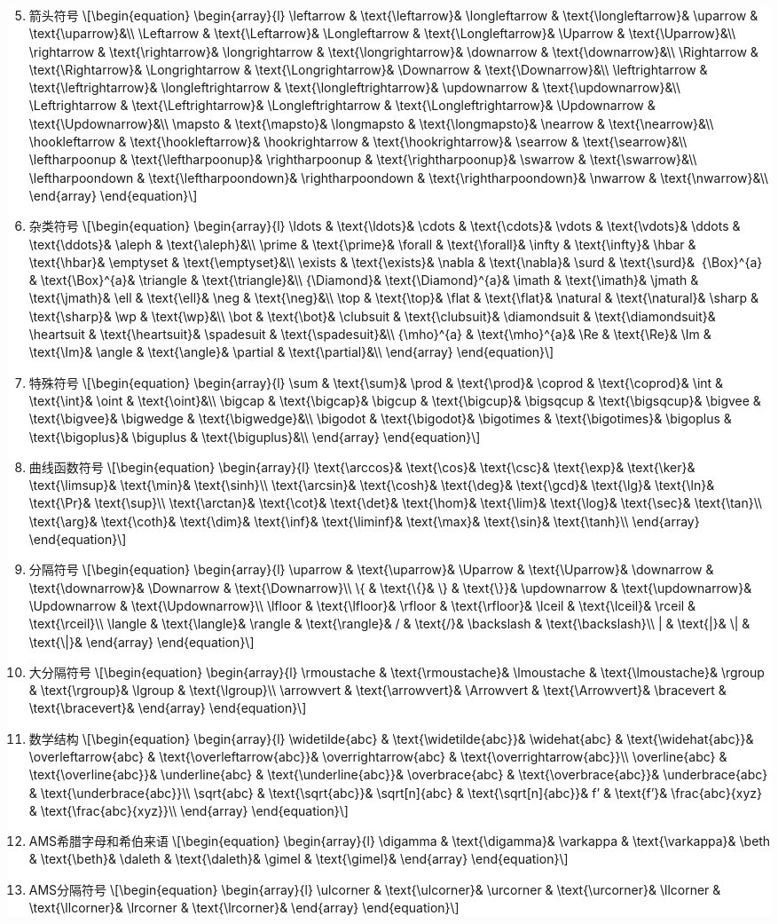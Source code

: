 5. 箭头符号 \\\[\\begin{equation} \\begin{array}{l} \\leftarrow & \\text{\\leftarrow}& \\longleftarrow & \\text{\\longleftarrow}& \\uparrow & \\text{\\uparrow}&\\\\ \\Leftarrow & \\text{\\Leftarrow}& \\Longleftarrow & \\text{\\Longleftarrow}& \\Uparrow & \\text{\\Uparrow}&\\\\ \\rightarrow & \\text{\\rightarrow}& \\longrightarrow & \\text{\\longrightarrow}& \\downarrow & \\text{\\downarrow}&\\\\ \\Rightarrow & \\text{\\Rightarrow}& \\Longrightarrow & \\text{\\Longrightarrow}& \\Downarrow & \\text{\\Downarrow}&\\\\ \\leftrightarrow & \\text{\\leftrightarrow}& \\longleftrightarrow & \\text{\\longleftrightarrow}& \\updownarrow & \\text{\\updownarrow}&\\\\ \\Leftrightarrow & \\text{\\Leftrightarrow}& \\Longleftrightarrow & \\text{\\Longleftrightarrow}& \\Updownarrow & \\text{\\Updownarrow}&\\\\ \\mapsto & \\text{\\mapsto}& \\longmapsto & \\text{\\longmapsto}& \\nearrow & \\text{\\nearrow}&\\\\ \\hookleftarrow & \\text{\\hookleftarrow}& \\hookrightarrow & \\text{\\hookrightarrow}& \\searrow & \\text{\\searrow}&\\\\ \\leftharpoonup & \\text{\\leftharpoonup}& \\rightharpoonup & \\text{\\rightharpoonup}& \\swarrow & \\text{\\swarrow}&\\\\ \\leftharpoondown & \\text{\\leftharpoondown}& \\rightharpoondown & \\text{\\rightharpoondown}& \\nwarrow & \\text{\\nwarrow}&\\\\ \\end{array} \\end{equation}\\\]
6. 杂类符号 \\\[\\begin{equation} \\begin{array}{l} \\ldots & \\text{\\ldots}& \\cdots & \\text{\\cdots}& \\vdots & \\text{\\vdots}& \\ddots & \\text{\\ddots}& \\aleph & \\text{\\aleph}&\\\\ \\prime & \\text{\\prime}& \\forall & \\text{\\forall}& \\infty & \\text{\\infty}& \\hbar & \\text{\\hbar}& \\emptyset & \\text{\\emptyset}&\\\\ \\exists & \\text{\\exists}& \\nabla & \\text{\\nabla}& \\surd & \\text{\\surd}&  {\\Box}^{a} & \\text{\\Box}^{a}& \\triangle & \\text{\\triangle}&\\\\ {\\Diamond}& \\text{\\Diamond}^{a}& \\imath & \\text{\\imath}& \\jmath & \\text{\\jmath}& \\ell & \\text{\\ell}& \\neg & \\text{\\neg}&\\\\ \\top & \\text{\\top}& \\flat & \\text{\\flat}& \\natural & \\text{\\natural}& \\sharp & \\text{\\sharp}& \\wp & \\text{\\wp}&\\\\ \\bot & \\text{\\bot}& \\clubsuit & \\text{\\clubsuit}& \\diamondsuit & \\text{\\diamondsuit}& \\heartsuit & \\text{\\heartsuit}& \\spadesuit & \\text{\\spadesuit}&\\\\ {\\mho}^{a} & \\text{\\mho}^{a}& \\Re & \\text{\\Re}& \\Im & \\text{\\Im}& \\angle & \\text{\\angle}& \\partial & \\text{\\partial}&\\\\ \\end{array} \\end{equation}\\\]
    
7. 特殊符号 \\\[\\begin{equation} \\begin{array}{l} \\sum & \\text{\\sum}& \\prod & \\text{\\prod}& \\coprod & \\text{\\coprod}& \\int & \\text{\\int}& \\oint & \\text{\\oint}&\\\\ \\bigcap & \\text{\\bigcap}& \\bigcup & \\text{\\bigcup}& \\bigsqcup & \\text{\\bigsqcup}& \\bigvee & \\text{\\bigvee}& \\bigwedge & \\text{\\bigwedge}&\\\\ \\bigodot & \\text{\\bigodot}& \\bigotimes & \\text{\\bigotimes}& \\bigoplus & \\text{\\bigoplus}& \\biguplus & \\text{\\biguplus}&\\\\ \\end{array} \\end{equation}\\\]
8. 曲线函数符号 \\\[\\begin{equation} \\begin{array}{l} \\text{\\arccos}& \\text{\\cos}& \\text{\\csc}& \\text{\\exp}& \\text{\\ker}& \\text{\\limsup}& \\text{\\min}& \\text{\\sinh}\\\\ \\text{\\arcsin}& \\text{\\cosh}& \\text{\\deg}& \\text{\\gcd}& \\text{\\lg}& \\text{\\ln}& \\text{\\Pr}& \\text{\\sup}\\\\ \\text{\\arctan}& \\text{\\cot}& \\text{\\det}& \\text{\\hom}& \\text{\\lim}& \\text{\\log}& \\text{\\sec}& \\text{\\tan}\\\\ \\text{\\arg}& \\text{\\coth}& \\text{\\dim}& \\text{\\inf}& \\text{\\liminf}& \\text{\\max}& \\text{\\sin}& \\text{\\tanh}\\\\ \\end{array} \\end{equation}\\\]
    
9. 分隔符号 \\\[\\begin{equation} \\begin{array}{l} \\uparrow & \\text{\\uparrow}& \\Uparrow & \\text{\\Uparrow}& \\downarrow & \\text{\\downarrow}& \\Downarrow & \\text{\\Downarrow}\\\\ \\{ & \\text{\\{}& \\} & \\text{\\}}& \\updownarrow & \\text{\\updownarrow}& \\Updownarrow & \\text{\\Updownarrow}\\\\ \\lfloor & \\text{\\lfloor}& \\rfloor & \\text{\\rfloor}& \\lceil & \\text{\\lceil}& \\rceil & \\text{\\rceil}\\\\ \\langle & \\text{\\langle}& \\rangle & \\text{\\rangle}& / & \\text{/}& \\backslash & \\text{\\backslash}\\\\ | & \\text{|}& \\| & \\text{\\|}& \\end{array} \\end{equation}\\\]
10. 大分隔符号 \\\[\\begin{equation} \\begin{array}{l} \\rmoustache & \\text{\\rmoustache}& \\lmoustache & \\text{\\lmoustache}& \\rgroup & \\text{\\rgroup}& \\lgroup & \\text{\\lgroup}\\\\ \\arrowvert & \\text{\\arrowvert}& \\Arrowvert & \\text{\\Arrowvert}& \\bracevert & \\text{\\bracevert}& \\end{array} \\end{equation}\\\]
    
11. 数学结构 \\\[\\begin{equation} \\begin{array}{l} \\widetilde{abc} & \\text{\\widetilde{abc}}& \\widehat{abc} & \\text{\\widehat{abc}}& \\overleftarrow{abc} & \\text{\\overleftarrow{abc}}& \\overrightarrow{abc} & \\text{\\overrightarrow{abc}}\\\\ \\overline{abc} & \\text{\\overline{abc}}& \\underline{abc} & \\text{\\underline{abc}}& \\overbrace{abc} & \\text{\\overbrace{abc}}& \\underbrace{abc} & \\text{\\underbrace{abc}}\\\\ \\sqrt{abc} & \\text{\\sqrt{abc}}& \\sqrt\[n\]{abc} & \\text{\\sqrt\[n\]{abc}}& f’ & \\text{f’}& \\frac{abc}{xyz} & \\text{\\frac{abc}{xyz}}\\\\ \\end{array} \\end{equation}\\\]
12. AMS希腊字母和希伯来语 \\\[\\begin{equation} \\begin{array}{l} \\digamma & \\text{\\digamma}& \\varkappa & \\text{\\varkappa}& \\beth & \\text{\\beth}& \\daleth & \\text{\\daleth}& \\gimel & \\text{\\gimel}& \\end{array} \\end{equation}\\\]
13. AMS分隔符号 \\\[\\begin{equation} \\begin{array}{l} \\ulcorner & \\text{\\ulcorner}& \\urcorner & \\text{\\urcorner}& \\llcorner & \\text{\\llcorner}& \\lrcorner & \\text{\\lrcorner}& \\end{array} \\end{equation}\\\]